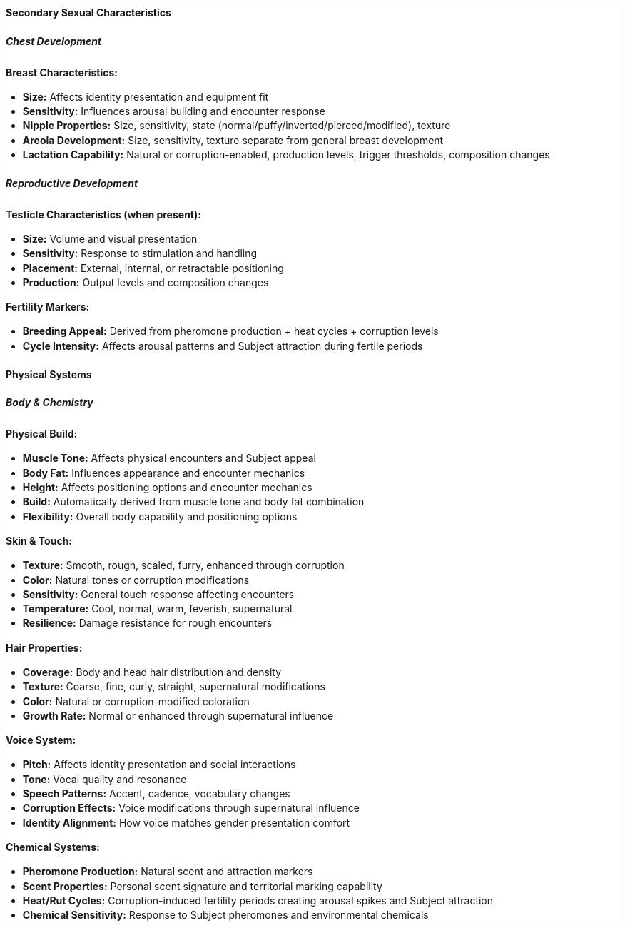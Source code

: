 #### Secondary Sexual Characteristics

##### Chest Development
**Breast Characteristics:**
- **Size:** Affects identity presentation and equipment fit
- **Sensitivity:** Influences arousal building and encounter response
- **Nipple Properties:** Size, sensitivity, state (normal/puffy/inverted/pierced/modified), texture
- **Areola Development:** Size, sensitivity, texture separate from general breast development
- **Lactation Capability:** Natural or corruption-enabled, production levels, trigger thresholds, composition changes

##### Reproductive Development
**Testicle Characteristics (when present):**
- **Size:** Volume and visual presentation
- **Sensitivity:** Response to stimulation and handling
- **Placement:** External, internal, or retractable positioning
- **Production:** Output levels and composition changes

**Fertility Markers:**
- **Breeding Appeal:** Derived from pheromone production + heat cycles + corruption levels
- **Cycle Intensity:** Affects arousal patterns and Subject attraction during fertile periods

#### Physical Systems

##### Body & Chemistry
**Physical Build:**
- **Muscle Tone:** Affects physical encounters and Subject appeal
- **Body Fat:** Influences appearance and encounter mechanics
- **Height:** Affects positioning options and encounter mechanics
- **Build:** Automatically derived from muscle tone and body fat combination
- **Flexibility:** Overall body capability and positioning options

**Skin & Touch:**
- **Texture:** Smooth, rough, scaled, furry, enhanced through corruption
- **Color:** Natural tones or corruption modifications
- **Sensitivity:** General touch response affecting encounters
- **Temperature:** Cool, normal, warm, feverish, supernatural
- **Resilience:** Damage resistance for rough encounters

**Hair Properties:**
- **Coverage:** Body and head hair distribution and density
- **Texture:** Coarse, fine, curly, straight, supernatural modifications
- **Color:** Natural or corruption-modified coloration
- **Growth Rate:** Normal or enhanced through supernatural influence

**Voice System:**
- **Pitch:** Affects identity presentation and social interactions
- **Tone:** Vocal quality and resonance
- **Speech Patterns:** Accent, cadence, vocabulary changes
- **Corruption Effects:** Voice modifications through supernatural influence
- **Identity Alignment:** How voice matches gender presentation comfort

**Chemical Systems:**
- **Pheromone Production:** Natural scent and attraction markers
- **Scent Properties:** Personal scent signature and territorial marking capability
- **Heat/Rut Cycles:** Corruption-induced fertility periods creating arousal spikes and Subject attraction
- **Chemical Sensitivity:** Response to Subject pheromones and environmental chemicals
